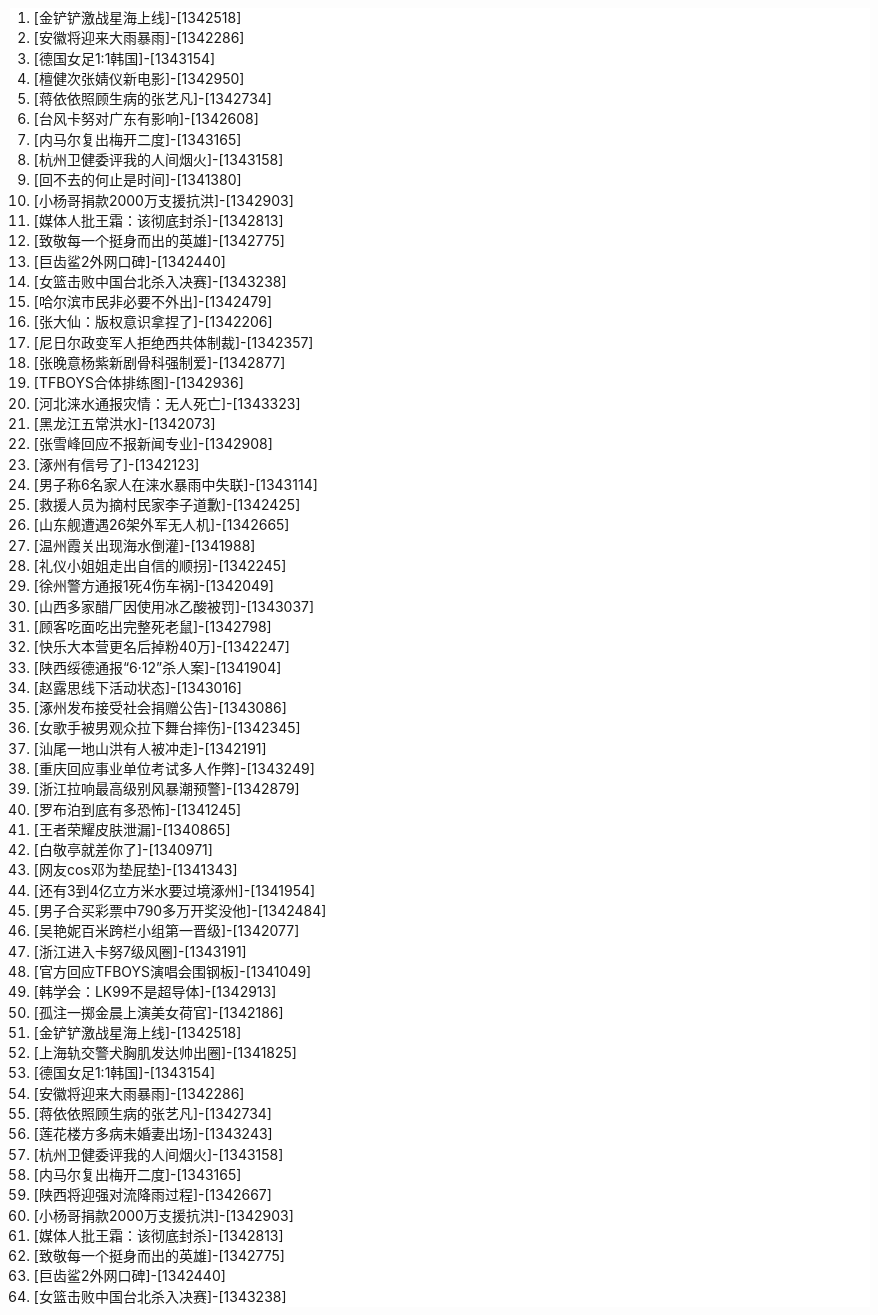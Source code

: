 1. [金铲铲激战星海上线]-[1342518]
1. [安徽将迎来大雨暴雨]-[1342286]
1. [德国女足1:1韩国]-[1343154]
1. [檀健次张婧仪新电影]-[1342950]
1. [蒋依依照顾生病的张艺凡]-[1342734]
1. [台风卡努对广东有影响]-[1342608]
1. [内马尔复出梅开二度]-[1343165]
1. [杭州卫健委评我的人间烟火]-[1343158]
1. [回不去的何止是时间]-[1341380]
1. [小杨哥捐款2000万支援抗洪]-[1342903]
1. [媒体人批王霜：该彻底封杀]-[1342813]
1. [致敬每一个挺身而出的英雄]-[1342775]
1. [巨齿鲨2外网口碑]-[1342440]
1. [女篮击败中国台北杀入决赛]-[1343238]
1. [哈尔滨市民非必要不外出]-[1342479]
1. [张大仙：版权意识拿捏了]-[1342206]
1. [尼日尔政变军人拒绝西共体制裁]-[1342357]
1. [张晚意杨紫新剧骨科强制爱]-[1342877]
1. [TFBOYS合体排练图]-[1342936]
1. [河北涞水通报灾情：无人死亡]-[1343323]
1. [黑龙江五常洪水]-[1342073]
1. [张雪峰回应不报新闻专业]-[1342908]
1. [涿州有信号了]-[1342123]
1. [男子称6名家人在涞水暴雨中失联]-[1343114]
1. [救援人员为摘村民家李子道歉]-[1342425]
1. [山东舰遭遇26架外军无人机]-[1342665]
1. [温州霞关出现海水倒灌]-[1341988]
1. [礼仪小姐姐走出自信的顺拐]-[1342245]
1. [徐州警方通报1死4伤车祸]-[1342049]
1. [山西多家醋厂因使用冰乙酸被罚]-[1343037]
1. [顾客吃面吃出完整死老鼠]-[1342798]
1. [快乐大本营更名后掉粉40万]-[1342247]
1. [陕西绥德通报“6·12”杀人案]-[1341904]
1. [赵露思线下活动状态]-[1343016]
1. [涿州发布接受社会捐赠公告]-[1343086]
1. [女歌手被男观众拉下舞台摔伤]-[1342345]
1. [汕尾一地山洪有人被冲走]-[1342191]
1. [重庆回应事业单位考试多人作弊]-[1343249]
1. [浙江拉响最高级别风暴潮预警]-[1342879]
1. [罗布泊到底有多恐怖]-[1341245]
1. [王者荣耀皮肤泄漏]-[1340865]
1. [白敬亭就差你了]-[1340971]
1. [网友cos邓为垫屁垫]-[1341343]
1. [还有3到4亿立方米水要过境涿州]-[1341954]
1. [男子合买彩票中790多万开奖没他]-[1342484]
1. [吴艳妮百米跨栏小组第一晋级]-[1342077]
1. [浙江进入卡努7级风圈]-[1343191]
1. [官方回应TFBOYS演唱会围钢板]-[1341049]
1. [韩学会：LK99不是超导体]-[1342913]
1. [孤注一掷金晨上演美女荷官]-[1342186]
1. [金铲铲激战星海上线]-[1342518]
1. [上海轨交警犬胸肌发达帅出圈]-[1341825]
1. [德国女足1:1韩国]-[1343154]
1. [安徽将迎来大雨暴雨]-[1342286]
1. [蒋依依照顾生病的张艺凡]-[1342734]
1. [莲花楼方多病未婚妻出场]-[1343243]
1. [杭州卫健委评我的人间烟火]-[1343158]
1. [内马尔复出梅开二度]-[1343165]
1. [陕西将迎强对流降雨过程]-[1342667]
1. [小杨哥捐款2000万支援抗洪]-[1342903]
1. [媒体人批王霜：该彻底封杀]-[1342813]
1. [致敬每一个挺身而出的英雄]-[1342775]
1. [巨齿鲨2外网口碑]-[1342440]
1. [女篮击败中国台北杀入决赛]-[1343238]